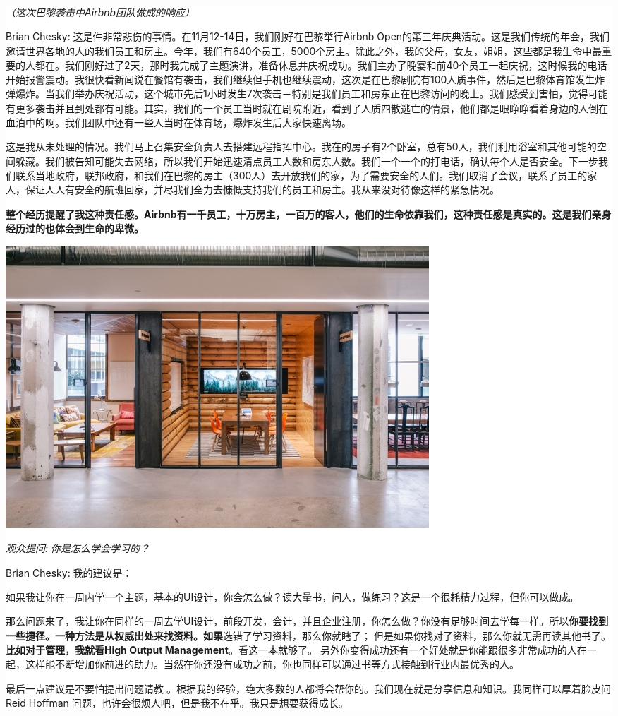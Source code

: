 _（这次巴黎袭击中Airbnb团队做成的响应）_

Brian Chesky: 这是件非常悲伤的事情。在11月12-14日，我们刚好在巴黎举行Airbnb Open的第三年庆典活动。这是我们传统的年会，我们邀请世界各地的人的我们员工和房主。今年，我们有640个员工，5000个房主。除此之外，我的父母，女友，姐姐，这些都是我生命中最重要的人都在。我们刚好过了2天，那时我完成了主题演讲，准备休息并庆祝成功。我们主办了晚宴和前40个员工一起庆祝，这时候我的电话开始报警震动。我很快看新闻说在餐馆有袭击，我们继续但手机也继续震动，这次是在巴黎剧院有100人质事件，然后是巴黎体育馆发生炸弹爆炸。当我们举办庆祝活动，这个城市先后1小时发生7次袭击－特别是我们员工和房东正在巴黎访问的晚上。我们感受到害怕，觉得可能有更多袭击并且到处都有可能。其实，我们的一个员工当时就在剧院附近，看到了人质四散逃亡的情景，他们都是眼睁睁看着身边的人倒在血泊中的啊。我们团队中还有一些人当时在体育场，爆炸发生后大家快速离场。

这是我从未处理的情况。我们马上召集安全负责人去搭建远程指挥中心。我在的房子有2个卧室，总有50人，我们利用浴室和其他可能的空间躲藏。我们被告知可能失去网络，所以我们开始迅速清点员工人数和房东人数。我们一个一个的打电话，确认每个人是否安全。下一步我们联系当地政府，联邦政府，和我们在巴黎的房主（300人）去开放我们的家，为了需要安全的人们。我们取消了会议，联系了员工的家人，保证人人有安全的航班回家，并尽我们全力去慷慨支持我们的员工和房主。我从来没对待像这样的紧急情况。

**整个经历提醒了我这种责任感。Airbnb有一千员工，十万房主，一百万的客人，他们的生命依靠我们，这种责任感是真实的。这是我们亲身经历过的也体会到生命的卑微。**

![](img/b1660eef90be5450635c55e2cd5b4be8.jpg)

_观众提问: 你是怎么学会学习的？_

Brian Chesky: 我的建议是：

如果我让你在一周内学一个主题，基本的UI设计，你会怎么做？读大量书，问人，做练习？这是一个很耗精力过程，但你可以做成。

那么问题来了，我让你在同样的一周去学UI设计，前段开发，会计，并且企业注册，你怎么做？你没有足够时间去学每一样。所以**你要找到一些捷径。一种方法是从权威出处来找资料。如果**选错了学习资料，那么你就瞎了； 但是如果你找对了资料，那么你就无需再读其他书了。**比如对于管理，我就看High Output Management**。看这一本就够了。 另外你变得成功还有一个好处就是你能跟很多非常成功的人在一起，这样能不断增加你前进的助力。当然在你还没有成功之前，你也同样可以通过书等方式接触到行业内最优秀的人。

最后一点建议是不要怕提出问题请教 。根据我的经验，绝大多数的人都将会帮你的。我们现在就是分享信息和知识。我同样可以厚着脸皮问 Reid Hoffman 问题，也许会很烦人吧，但是我不在乎。我只是想要获得成长。
